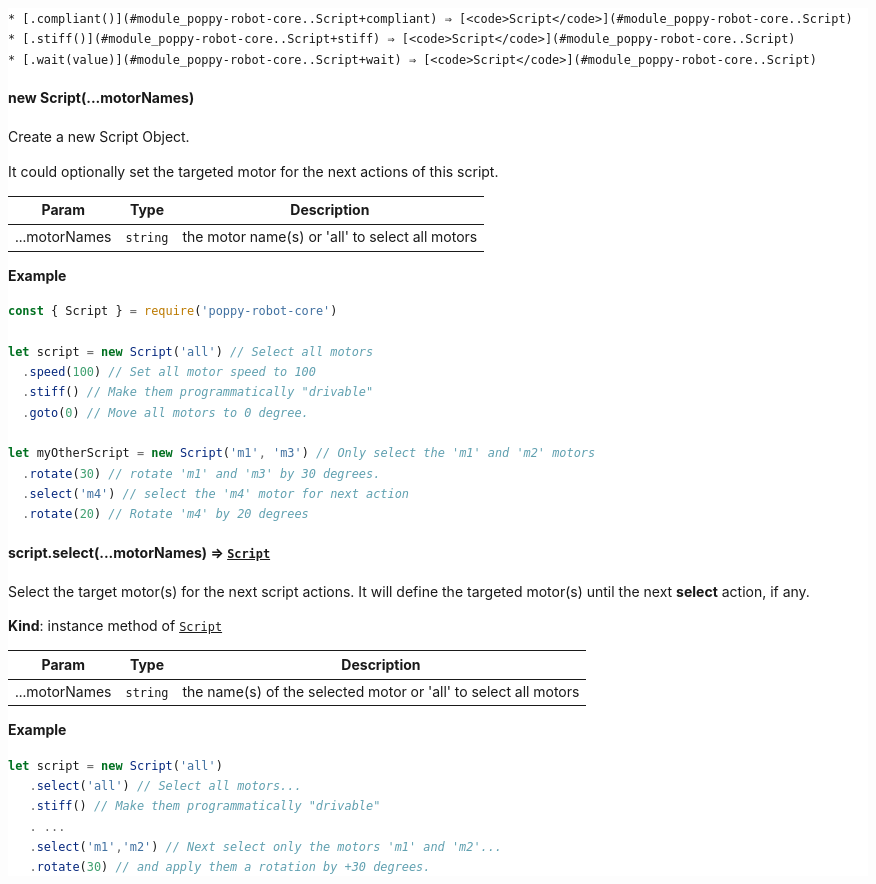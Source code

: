     * [.compliant()](#module_poppy-robot-core..Script+compliant) ⇒ [<code>Script</code>](#module_poppy-robot-core..Script)
    * [.stiff()](#module_poppy-robot-core..Script+stiff) ⇒ [<code>Script</code>](#module_poppy-robot-core..Script)
    * [.wait(value)](#module_poppy-robot-core..Script+wait) ⇒ [<code>Script</code>](#module_poppy-robot-core..Script)

<a name="new_module_poppy-robot-core..Script_new"></a>

#### new Script(...motorNames)
Create a new Script Object.

It could optionally set the targeted motor for the next actions of
this script.


| Param | Type | Description |
| --- | --- | --- |
| ...motorNames | <code>string</code> | the motor name(s) or 'all' to select all motors |

**Example**  
```js
const { Script } = require('poppy-robot-core')

let script = new Script('all') // Select all motors
  .speed(100) // Set all motor speed to 100
  .stiff() // Make them programmatically "drivable"
  .goto(0) // Move all motors to 0 degree.

let myOtherScript = new Script('m1', 'm3') // Only select the 'm1' and 'm2' motors
  .rotate(30) // rotate 'm1' and 'm3' by 30 degrees.
  .select('m4') // select the 'm4' motor for next action
  .rotate(20) // Rotate 'm4' by 20 degrees
```
<a name="module_poppy-robot-core..Script+select"></a>

#### script.select(...motorNames) ⇒ [<code>Script</code>](#module_poppy-robot-core..Script)
Select the target motor(s) for the next script actions.
It will define the targeted motor(s) until the next __select__ action, if any.

**Kind**: instance method of [<code>Script</code>](#module_poppy-robot-core..Script)  

| Param | Type | Description |
| --- | --- | --- |
| ...motorNames | <code>string</code> | the name(s) of the selected motor or 'all' to select all motors |

**Example**  
```js
let script = new Script('all')
   .select('all') // Select all motors...
   .stiff() // Make them programmatically "drivable"
   . ...
   .select('m1','m2') // Next select only the motors 'm1' and 'm2'...
   .rotate(30) // and apply them a rotation by +30 degrees.
```
<a name="module_poppy-robot-core..Script+led"></a>
